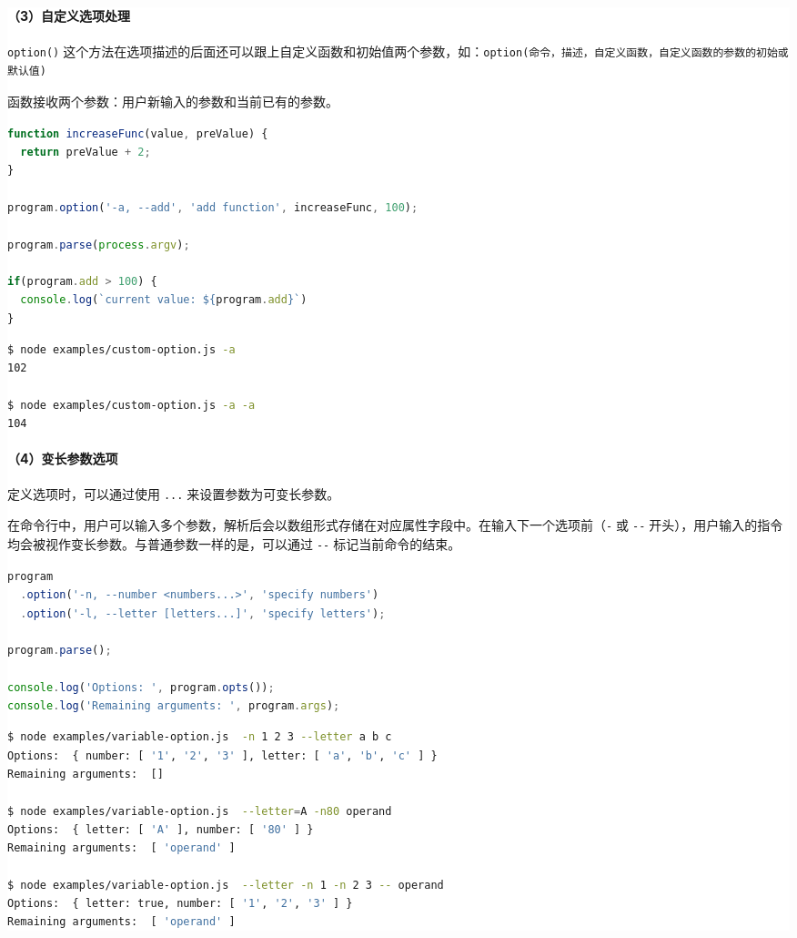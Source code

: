 #### （3）自定义选项处理

`option()` 这个方法在选项描述的后面还可以跟上自定义函数和初始值两个参数，如：`option(命令，描述，自定义函数，自定义函数的参数的初始或默认值)`

函数接收两个参数：用户新输入的参数和当前已有的参数。

```js
function increaseFunc(value, preValue) {
  return preValue + 2;
}

program.option('-a, --add', 'add function', increaseFunc, 100);

program.parse(process.argv);

if(program.add > 100) {
  console.log(`current value: ${program.add}`)
}
```

```bash
$ node examples/custom-option.js -a
102

$ node examples/custom-option.js -a -a
104
```

#### （4）变长参数选项


定义选项时，可以通过使用 `...` 来设置参数为可变长参数。


在命令行中，用户可以输入多个参数，解析后会以数组形式存储在对应属性字段中。在输入下一个选项前（`-` 或 `--` 开头），用户输入的指令均会被视作变长参数。与普通参数一样的是，可以通过 `--` 标记当前命令的结束。


```js
program
  .option('-n, --number <numbers...>', 'specify numbers')
  .option('-l, --letter [letters...]', 'specify letters');

program.parse();

console.log('Options: ', program.opts());
console.log('Remaining arguments: ', program.args);
```

```bash
$ node examples/variable-option.js  -n 1 2 3 --letter a b c
Options:  { number: [ '1', '2', '3' ], letter: [ 'a', 'b', 'c' ] }
Remaining arguments:  []

$ node examples/variable-option.js  --letter=A -n80 operand
Options:  { letter: [ 'A' ], number: [ '80' ] }
Remaining arguments:  [ 'operand' ]

$ node examples/variable-option.js  --letter -n 1 -n 2 3 -- operand
Options:  { letter: true, number: [ '1', '2', '3' ] }
Remaining arguments:  [ 'operand' ]
```
